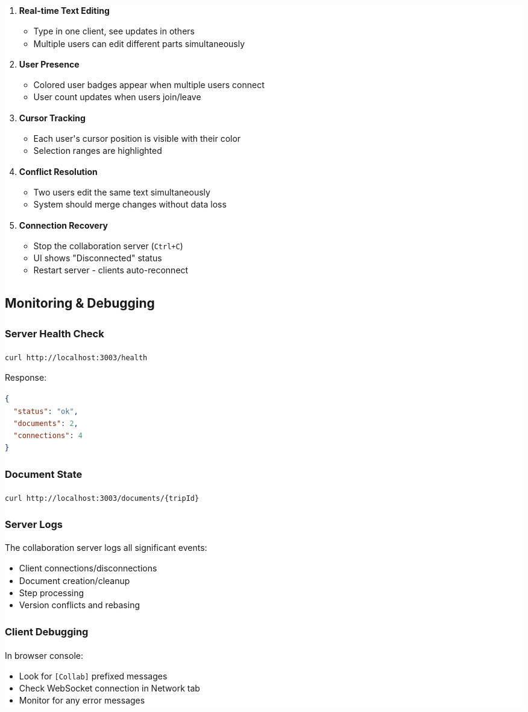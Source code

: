 1. **Real-time Text Editing**
   - Type in one client, see updates in others
   - Multiple users can edit different parts simultaneously

2. **User Presence**
   - Colored user badges appear when multiple users connect
   - User count updates when users join/leave

3. **Cursor Tracking**
   - Each user's cursor position is visible with their color
   - Selection ranges are highlighted

4. **Conflict Resolution**
   - Two users edit the same text simultaneously
   - System should merge changes without data loss

5. **Connection Recovery**
   - Stop the collaboration server (`Ctrl+C`)
   - UI shows "Disconnected" status
   - Restart server - clients auto-reconnect

## Monitoring & Debugging

### Server Health Check
```bash
curl http://localhost:3003/health
```

Response:
```json
{
  "status": "ok",
  "documents": 2,
  "connections": 4
}
```

### Document State
```bash
curl http://localhost:3003/documents/{tripId}
```

### Server Logs
The collaboration server logs all significant events:
- Client connections/disconnections
- Document creation/cleanup
- Step processing
- Version conflicts and rebasing

### Client Debugging
In browser console:
- Look for `[Collab]` prefixed messages
- Check WebSocket connection in Network tab
- Monitor for any error messages
